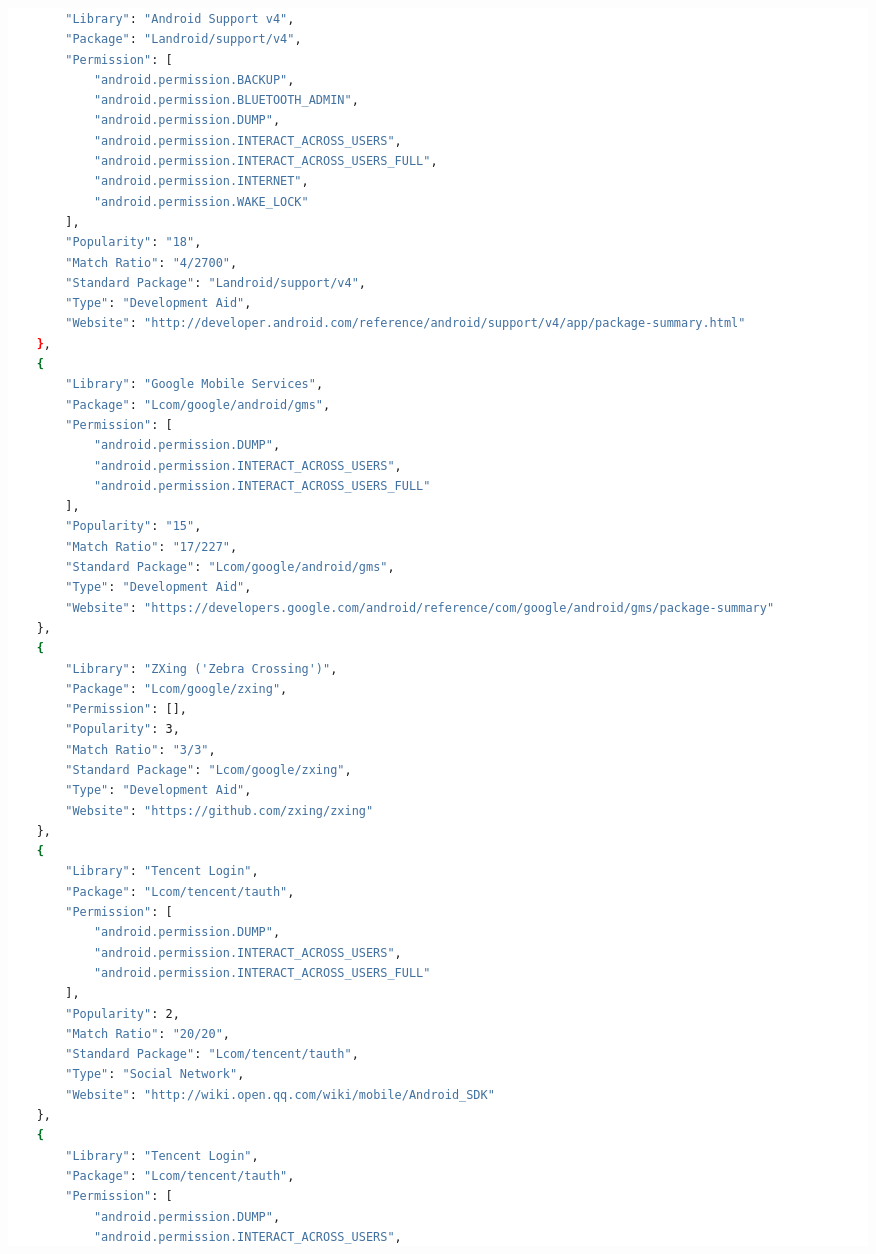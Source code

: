 ```bash
        "Library": "Android Support v4",
        "Package": "Landroid/support/v4",
        "Permission": [
            "android.permission.BACKUP",
            "android.permission.BLUETOOTH_ADMIN",
            "android.permission.DUMP",
            "android.permission.INTERACT_ACROSS_USERS",
            "android.permission.INTERACT_ACROSS_USERS_FULL",
            "android.permission.INTERNET",
            "android.permission.WAKE_LOCK"
        ],
        "Popularity": "18",
        "Match Ratio": "4/2700",
        "Standard Package": "Landroid/support/v4",
        "Type": "Development Aid",
        "Website": "http://developer.android.com/reference/android/support/v4/app/package-summary.html"
    },
    {
        "Library": "Google Mobile Services",
        "Package": "Lcom/google/android/gms",
        "Permission": [
            "android.permission.DUMP",
            "android.permission.INTERACT_ACROSS_USERS",
            "android.permission.INTERACT_ACROSS_USERS_FULL"
        ],
        "Popularity": "15",
        "Match Ratio": "17/227",
        "Standard Package": "Lcom/google/android/gms",
        "Type": "Development Aid",
        "Website": "https://developers.google.com/android/reference/com/google/android/gms/package-summary"
    },
    {
        "Library": "ZXing ('Zebra Crossing')",
        "Package": "Lcom/google/zxing",
        "Permission": [],
        "Popularity": 3,
        "Match Ratio": "3/3",
        "Standard Package": "Lcom/google/zxing",
        "Type": "Development Aid",
        "Website": "https://github.com/zxing/zxing"
    },
    {
        "Library": "Tencent Login",
        "Package": "Lcom/tencent/tauth",
        "Permission": [
            "android.permission.DUMP",
            "android.permission.INTERACT_ACROSS_USERS",
            "android.permission.INTERACT_ACROSS_USERS_FULL"
        ],
        "Popularity": 2,
        "Match Ratio": "20/20",
        "Standard Package": "Lcom/tencent/tauth",
        "Type": "Social Network",
        "Website": "http://wiki.open.qq.com/wiki/mobile/Android_SDK"
    },
    {
        "Library": "Tencent Login",
        "Package": "Lcom/tencent/tauth",
        "Permission": [
            "android.permission.DUMP",
            "android.permission.INTERACT_ACROSS_USERS",
```